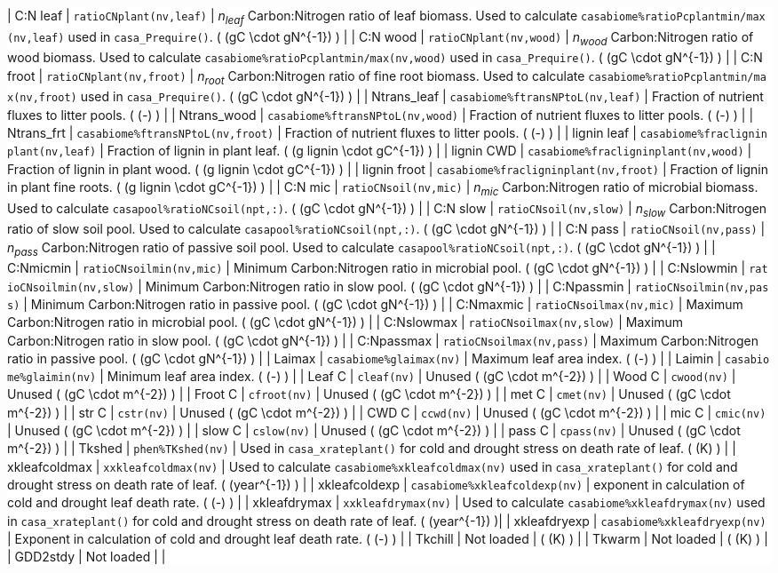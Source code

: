 | C:N leaf       | `ratioCNplant(nv,leaf)`                       | $n_{leaf}$ Carbon:Nitrogen ratio of leaf biomass. Used to calculate `casabiome%ratioPcplantmin/max(nv,leaf)` used in `casa_Prequire()`. \( (gC \cdot gN^{-1}) \) |
| C:N wood       | `ratioCNplant(nv,wood)`                       | $n_{wood}$ Carbon:Nitrogen ratio of wood biomass. Used to calculate `casabiome%ratioPcplantmin/max(nv,wood)` used in `casa_Prequire()`. \( (gC \cdot gN^{-1}) \) |
| C:N froot      | `ratioCNplant(nv,froot)`                      | $n_{root}$ Carbon:Nitrogen ratio of fine root biomass. Used to calculate `casabiome%ratioPcplantmin/max(nv,froot)` used in `casa_Prequire()`. \( (gC \cdot gN^{-1}) \) |
| Ntrans_leaf    | `casabiome%ftransNPtoL(nv,leaf)`              | Fraction of nutrient fluxes to litter pools. \( (-) \)  |
| Ntrans_wood    | `casabiome%ftransNPtoL(nv,wood)`              | Fraction of nutrient fluxes to litter pools. \( (-) \)  |
| Ntrans_frt     | `casabiome%ftransNPtoL(nv,froot)`             | Fraction of nutrient fluxes to litter pools. \( (-) \)  |
| lignin leaf    | `casabiome%fracligninplant(nv,leaf)`          | Fraction of lignin in plant leaf. \( (g lignin \cdot gC^{-1}) \) |
| lignin CWD     | `casabiome%fracligninplant(nv,wood)`          | Fraction of lignin in plant wood. \( (g lignin \cdot gC^{-1}) \) |
| lignin froot   | `casabiome%fracligninplant(nv,froot)`         | Fraction of lignin in plant fine roots. \( (g lignin \cdot gC^{-1}) \) |
| C:N mic        | `ratioCNsoil(nv,mic)`                         | $n_{mic}$ Carbon:Nitrogen ratio of microbial biomass. Used to calculate `casapool%ratioNCsoil(npt,:)`. \( (gC \cdot gN^{-1}) \) |
| C:N slow       | `ratioCNsoil(nv,slow)`                        | $n_{slow}$ Carbon:Nitrogen ratio of slow soil pool. Used to calculate `casapool%ratioNCsoil(npt,:)`. \( (gC \cdot gN^{-1}) \) |
| C:N pass       | `ratioCNsoil(nv,pass)`                        | $n_{pass}$ Carbon:Nitrogen ratio of passive soil pool. Used to calculate `casapool%ratioNCsoil(npt,:)`. \( (gC \cdot gN^{-1}) \) |
| C:Nmicmin      | `ratioCNsoilmin(nv,mic)`                      | Minimum Carbon:Nitrogen ratio in microbial pool. \( (gC \cdot gN^{-1}) \) |
| C:Nslowmin     | `ratioCNsoilmin(nv,slow)`                     | Minimum Carbon:Nitrogen ratio in slow pool. \( (gC \cdot gN^{-1}) \) |
| C:Npassmin     | `ratioCNsoilmin(nv,pass)`                     | Minimum Carbon:Nitrogen ratio in passive pool. \( (gC \cdot gN^{-1}) \) |
| C:Nmaxmic      | `ratioCNsoilmax(nv,mic)`                      | Maximum Carbon:Nitrogen ratio in microbial pool. \( (gC \cdot gN^{-1}) \) |
| C:Nslowmax     | `ratioCNsoilmax(nv,slow)`                     | Maximum Carbon:Nitrogen ratio in slow pool. \( (gC \cdot gN^{-1}) \) |
| C:Npassmax     | `ratioCNsoilmax(nv,pass)`                     | Maximum Carbon:Nitrogen ratio in passive pool. \( (gC \cdot gN^{-1}) \) |
| Laimax         | `casabiome%glaimax(nv)`                       | Maximum leaf area index. \( (-) \) |
| Laimin         | `casabiome%glaimin(nv)`                       | Minimum leaf area index. \( (-) \) |
| Leaf C         | `cleaf(nv)`                                   | Unused \( (gC \cdot m^{-2}) \) |
| Wood C         | `cwood(nv)`                                   | Unused \( (gC \cdot m^{-2}) \) |
| Froot C        | `cfroot(nv)`                                  | Unused \( (gC \cdot m^{-2}) \) |
| met C          | `cmet(nv)`                                    | Unused \( (gC \cdot m^{-2}) \) |
| str C          | `cstr(nv)`                                    | Unused \( (gC \cdot m^{-2}) \) |
| CWD C          | `ccwd(nv)`                                    | Unused \( (gC \cdot m^{-2}) \) |
| mic C          | `cmic(nv)`                                    | Unused \( (gC \cdot m^{-2}) \) |
| slow C         | `cslow(nv)`                                   | Unused \( (gC \cdot m^{-2}) \) |
| pass C         | `cpass(nv)`                                   | Unused \( (gC \cdot m^{-2}) \) |
| Tkshed         | `phen%TKshed(nv)`                             | Used in `casa_xrateplant()` for cold and drought stress on death rate of leaf. \( (K) \) |
| xkleafcoldmax  | `xxkleafcoldmax(nv)`                          | Used to calculate `casabiome%xkleafcoldmax(nv)` used in `casa_xrateplant()` for cold and drought stress on death rate of leaf. \( (year^{-1}) \)  |
| xkleafcoldexp  | `casabiome%xkleafcoldexp(nv)`                 | exponent in calculation of cold and drought leaf death rate. \( (-) \) |
| xkleafdrymax   | `xxkleafdrymax(nv)`                           | Used to calculate `casabiome%xkleafdrymax(nv)` used in `casa_xrateplant()` for cold and drought stress on death rate of leaf. \( (year^{-1}) \)|
| xkleafdryexp   | `casabiome%xkleafdryexp(nv)`                  | Exponent in calculation of cold and drought leaf death rate. \( (-) \) |
| Tkchill        | Not loaded                                    | \( (K) \) |
| Tkwarm         | Not loaded                                    | \( (K) \) |
| GDD2stdy       | Not loaded                                    |  |